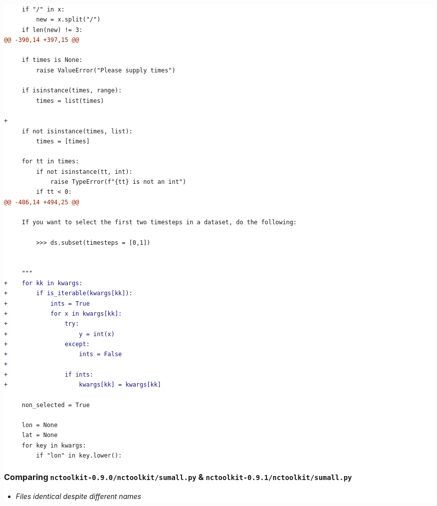 ```diff
     if "/" in x:
         new = x.split("/")
     if len(new) != 3:
@@ -390,14 +397,15 @@
 
     if times is None:
         raise ValueError("Please supply times")
 
     if isinstance(times, range):
         times = list(times)
 
+
     if not isinstance(times, list):
         times = [times]
 
     for tt in times:
         if not isinstance(tt, int):
             raise TypeError(f"{tt} is not an int")
         if tt < 0:
@@ -486,14 +494,25 @@
 
     If you want to select the first two timesteps in a dataset, do the following:
 
         >>> ds.subset(timesteps = [0,1])
 
 
     """
+    for kk in kwargs:
+        if is_iterable(kwargs[kk]):
+            ints = True
+            for x in kwargs[kk]:
+                try:
+                    y = int(x)
+                except:
+                    ints = False
+                
+                if ints:
+                    kwargs[kk] = kwargs[kk]
 
     non_selected = True
 
     lon = None
     lat = None
     for key in kwargs:
         if "lon" in key.lower():
```

### Comparing `nctoolkit-0.9.0/nctoolkit/sumall.py` & `nctoolkit-0.9.1/nctoolkit/sumall.py`

 * *Files identical despite different names*
